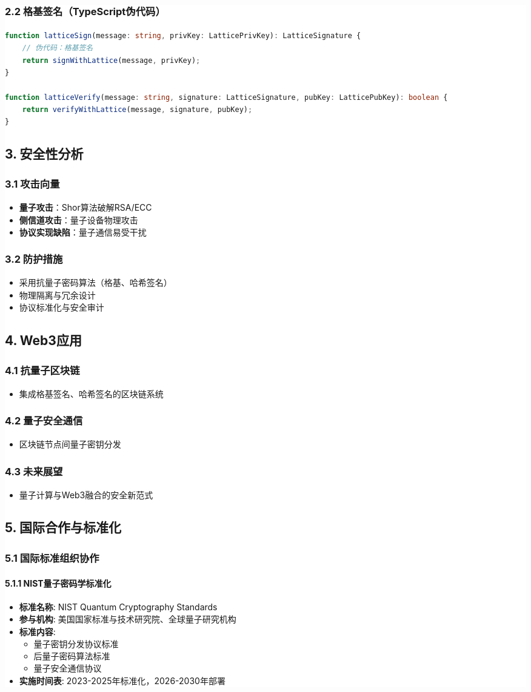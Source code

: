 ### 2.2 格基签名（TypeScript伪代码）

```typescript
function latticeSign(message: string, privKey: LatticePrivKey): LatticeSignature {
    // 伪代码：格基签名
    return signWithLattice(message, privKey);
}

function latticeVerify(message: string, signature: LatticeSignature, pubKey: LatticePubKey): boolean {
    return verifyWithLattice(message, signature, pubKey);
}
```

## 3. 安全性分析

### 3.1 攻击向量

- **量子攻击**：Shor算法破解RSA/ECC
- **侧信道攻击**：量子设备物理攻击
- **协议实现缺陷**：量子通信易受干扰

### 3.2 防护措施

- 采用抗量子密码算法（格基、哈希签名）
- 物理隔离与冗余设计
- 协议标准化与安全审计

## 4. Web3应用

### 4.1 抗量子区块链

- 集成格基签名、哈希签名的区块链系统

### 4.2 量子安全通信

- 区块链节点间量子密钥分发

### 4.3 未来展望

- 量子计算与Web3融合的安全新范式

## 5. 国际合作与标准化

### 5.1 国际标准组织协作

#### 5.1.1 NIST量子密码学标准化

- **标准名称**: NIST Quantum Cryptography Standards
- **参与机构**: 美国国家标准与技术研究院、全球量子研究机构
- **标准内容**:
  - 量子密钥分发协议标准
  - 后量子密码算法标准
  - 量子安全通信协议
- **实施时间表**: 2023-2025年标准化，2026-2030年部署
